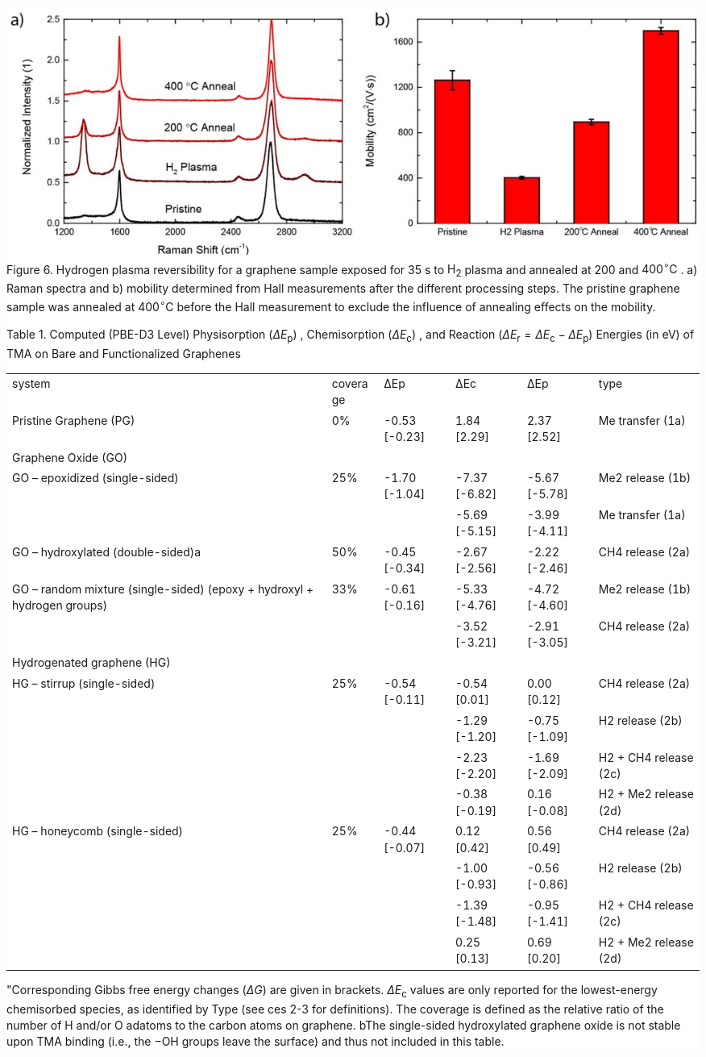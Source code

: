 ![](images/738db64a3c287c6a9bba140b6a573795c9a0afbb1f15e877e3602911783240bd.jpg)  
Figure 6. Hydrogen plasma reversibility for a graphene sample exposed for  $35~\mathrm{s}$  to  $\mathrm{H}_2$  plasma and annealed at 200 and  $400^{\circ}\mathrm{C}$ . a) Raman spectra and b) mobility determined from Hall measurements after the different processing steps. The pristine graphene sample was annealed at  $400^{\circ}\mathrm{C}$  before the Hall measurement to exclude the influence of annealing effects on the mobility.

Table 1. Computed (PBE-D3 Level) Physisorption  $(\Delta E_{\mathrm{p}})$  , Chemisorption  $(\Delta E_{\mathrm{c}})$  , and Reaction  $(\Delta E_{\mathrm{r}} = \Delta E_{\mathrm{c}} - \Delta E_{\mathrm{p}})$  Energies (in eV) of TMA on Bare and Functionalized Graphenes  

<table><tr><td>system</td><td>coverage</td><td>ΔEp</td><td>ΔEc</td><td>ΔEp</td><td>type</td></tr><tr><td>Pristine Graphene (PG)</td><td>0%</td><td>-0.53 [-0.23]</td><td>1.84 [2.29]</td><td>2.37 [2.52]</td><td>Me transfer (1a)</td></tr><tr><td>Graphene Oxide (GO)</td><td></td><td></td><td></td><td></td><td></td></tr><tr><td rowspan="2">GO – epoxidized (single-sided)</td><td rowspan="2">25%</td><td rowspan="2">-1.70 [-1.04]</td><td>-7.37 [-6.82]</td><td>-5.67 [-5.78]</td><td>Me2 release (1b)</td></tr><tr><td>-5.69 [-5.15]</td><td>-3.99 [-4.11]</td><td>Me transfer (1a)</td></tr><tr><td>GO – hydroxylated (double-sided)a</td><td>50%</td><td>-0.45 [-0.34]</td><td>-2.67 [-2.56]</td><td>-2.22 [-2.46]</td><td>CH4 release (2a)</td></tr><tr><td rowspan="2">GO – random mixture (single-sided) (epoxy + hydroxyl + hydrogen groups)</td><td rowspan="2">33%</td><td rowspan="2">-0.61 [-0.16]</td><td>-5.33 [-4.76]</td><td>-4.72 [-4.60]</td><td>Me2 release (1b)</td></tr><tr><td>-3.52 [-3.21]</td><td>-2.91 [-3.05]</td><td>CH4 release (2a)</td></tr><tr><td>Hydrogenated graphene (HG)</td><td></td><td></td><td></td><td></td><td></td></tr><tr><td rowspan="4">HG – stirrup (single-sided)</td><td rowspan="4">25%</td><td rowspan="4">-0.54 [-0.11]</td><td>-0.54 [0.01]</td><td>0.00 [0.12]</td><td>CH4 release (2a)</td></tr><tr><td>-1.29 [-1.20]</td><td>-0.75 [-1.09]</td><td>H2 release (2b)</td></tr><tr><td>-2.23 [-2.20]</td><td>-1.69 [-2.09]</td><td>H2 + CH4 release (2c)</td></tr><tr><td>-0.38 [-0.19]</td><td>0.16 [-0.08]</td><td>H2 + Me2 release (2d)</td></tr><tr><td rowspan="4">HG – honeycomb (single-sided)</td><td rowspan="4">25%</td><td rowspan="4">-0.44 [-0.07]</td><td>0.12 [0.42]</td><td>0.56 [0.49]</td><td>CH4 release (2a)</td></tr><tr><td>-1.00 [-0.93]</td><td>-0.56 [-0.86]</td><td>H2 release (2b)</td></tr><tr><td>-1.39 [-1.48]</td><td>-0.95 [-1.41]</td><td>H2 + CH4 release (2c)</td></tr><tr><td>0.25 [0.13]</td><td>0.69 [0.20]</td><td>H2 + Me2 release (2d)</td></tr></table>

"Corresponding Gibbs free energy changes  $(\Delta G)$  are given in brackets.  $\Delta E_{\mathrm{c}}$  values are only reported for the lowest-energy chemisorbed species, as identified by Type (see ces 2-3 for definitions). The coverage is defined as the relative ratio of the number of H and/or O adatoms to the carbon atoms on graphene. bThe single-sided hydroxylated graphene oxide is not stable upon TMA binding (i.e., the  $-\mathrm{OH}$  groups leave the surface) and thus not included in this table.
